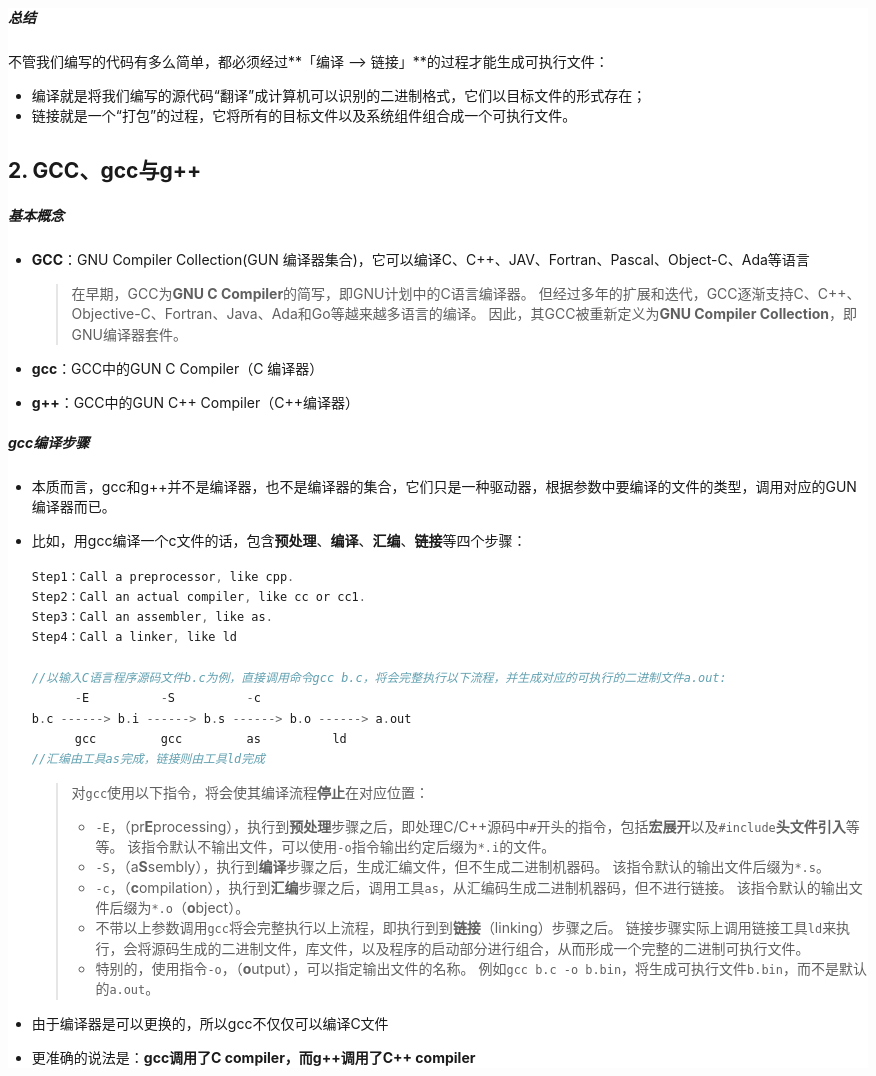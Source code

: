 

##### 总结

不管我们编写的代码有多么简单，都必须经过**「编译 --> 链接」**的过程才能生成可执行文件：

- 编译就是将我们编写的源代码“翻译”成计算机可以识别的二进制格式，它们以目标文件的形式存在；
- 链接就是一个“打包”的过程，它将所有的目标文件以及系统组件组合成一个可执行文件。



## 2. GCC、gcc与g++

##### 基本概念

* **GCC**：GNU Compiler Collection(GUN 编译器集合)，它可以编译C、C++、JAV、Fortran、Pascal、Object-C、Ada等语言

  > 在早期，GCC为**GNU C Compiler**的简写，即GNU计划中的C语言编译器。 但经过多年的扩展和迭代，GCC逐渐支持C、C++、Objective-C、Fortran、Java、Ada和Go等越来越多语言的编译。 因此，其GCC被重新定义为**GNU Compiler Collection**，即 GNU编译器套件。

* **gcc**：GCC中的GUN C Compiler（C 编译器）

* **g++**：GCC中的GUN C++ Compiler（C++编译器）



##### gcc编译步骤

* 本质而言，gcc和g++并不是编译器，也不是编译器的集合，它们只是一种驱动器，根据参数中要编译的文件的类型，调用对应的GUN编译器而已。

* 比如，用gcc编译一个c文件的话，包含**预处理**、**编译**、**汇编**、**链接**等四个步骤：

  ```C
  Step1：Call a preprocessor, like cpp.
  Step2：Call an actual compiler, like cc or cc1.
  Step3：Call an assembler, like as.
  Step4：Call a linker, like ld
      
  //以输入C语言程序源码文件b.c为例，直接调用命令gcc b.c，将会完整执行以下流程，并生成对应的可执行的二进制文件a.out:    
        -E          -S          -c          
  b.c ------> b.i ------> b.s ------> b.o ------> a.out
        gcc         gcc         as          ld
  //汇编由工具as完成，链接则由工具ld完成
  ```

  > 对`gcc`使用以下指令，将会使其编译流程**停止**在对应位置：
  >
  > - `-E`，（pr**E**processing），执行到**预处理**步骤之后，即处理C/C++源码中`#`开头的指令，包括**宏展开**以及`#include`**头文件引入**等等。 该指令默认不输出文件，可以使用`-o`指令输出约定后缀为`*.i`的文件。
  > - `-S`，（a**S**sembly），执行到**编译**步骤之后，生成汇编文件，但不生成二进制机器码。 该指令默认的输出文件后缀为`*.s`。
  > - `-c`，（**c**ompilation），执行到**汇编**步骤之后，调用工具`as`，从汇编码生成二进制机器码，但不进行链接。 该指令默认的输出文件后缀为`*.o`（**o**bject）。
  > - 不带以上参数调用`gcc`将会完整执行以上流程，即执行到到**链接**（linking）步骤之后。 链接步骤实际上调用链接工具`ld`来执行，会将源码生成的二进制文件，库文件，以及程序的启动部分进行组合，从而形成一个完整的二进制可执行文件。
  > - 特别的，使用指令`-o`，（**o**utput），可以指定输出文件的名称。 例如`gcc b.c -o b.bin`，将生成可执行文件`b.bin`，而不是默认的`a.out`。

* 由于编译器是可以更换的，所以gcc不仅仅可以编译C文件

* 更准确的说法是：**gcc调用了C compiler，而g++调用了C++ compiler**
